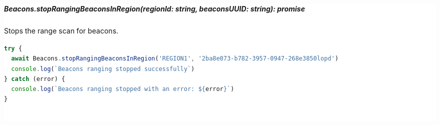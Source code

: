 ##### Beacons.stopRangingBeaconsInRegion(regionId: string, beaconsUUID: string): promise
Stops the range scan for beacons.
```javascript
try {
  await Beacons.stopRangingBeaconsInRegion('REGION1', '2ba8e073-b782-3957-0947-268e3850lopd')
  console.log(`Beacons ranging stopped successfully`)
} catch (error) {
  console.log(`Beacons ranging stopped with an error: ${error}`)
}
```
<br/>
